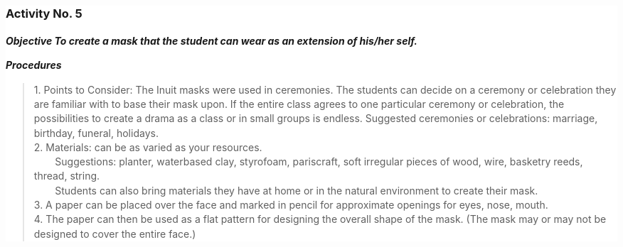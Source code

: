 </dt>
</dt>
</dt>
</dt>
</dl>
</blockquote>
<h3>
Activity No. 5
</h3>
<p>
<b>
<i>
<i>
<b>
Objective
</b>
</i>
To create a mask that the student can wear as an extension of his/her self.
</i>
</b>
<br/>
</p>
<p>
<b>
<i>
<i>
<b>
Procedures
</b>
</i>
</i>
</b>
<br/>
</p>
<blockquote>
<dl>
<dt>
1. Points to Consider: The Inuit masks were used in ceremonies. The students can decide on a ceremony or celebration they are familiar with to base their mask upon. If the entire class agrees to one particular ceremony or celebration, the possibilities to create a drama as a class or in small groups is endless. Suggested ceremonies or celebrations: marriage, birthday, funeral, holidays.
<dt>
2. Materials: can be as varied as your resources.
<dt>
<font color="#ffffff" style="visibility:hidden;">
____
</font>
Suggestions: planter, waterbased clay, styrofoam, pariscraft, soft irregular pieces of wood, wire, basketry reeds, thread, string.
<dt>
<font color="#ffffff" style="visibility:hidden;">
____
</font>
Students can also bring materials they have at home or in the natural environment to create their mask.
<dt>
3. A paper can be placed over the face and marked in pencil for approximate openings for eyes, nose, mouth.
<dt>
4. The paper can then be used as a flat pattern for designing the overall shape of the mask. (The mask may or may not be designed to cover the entire face.)
<dt>